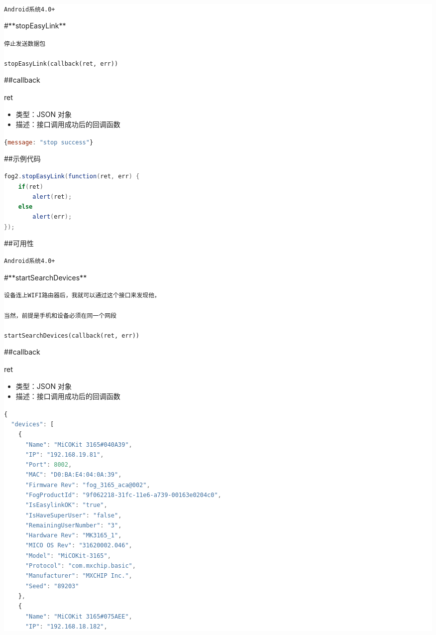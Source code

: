     Android系统4.0+

<div id="stopEasyLink"></div>
#**stopEasyLink**

    停止发送数据包

    stopEasyLink(callback(ret, err))

##callback

ret
- 类型：JSON 对象
- 描述：接口调用成功后的回调函数

```js
{message: "stop success"}
```

##示例代码

```java
fog2.stopEasyLink(function(ret, err) {
    if(ret)
        alert(ret);
    else
        alert(err);
}); 
```

##可用性

    Android系统4.0+

<div id="startSearchDevices"></div>
#**startSearchDevices**

    设备连上WIFI路由器后，我就可以通过这个接口来发现他，

    当然，前提是手机和设备必须在同一个网段

    startSearchDevices(callback(ret, err))

##callback

ret
- 类型：JSON 对象
- 描述：接口调用成功后的回调函数

```js
{
  "devices": [
    {
      "Name": "MiCOKit 3165#040A39",
      "IP": "192.168.19.81",
      "Port": 8002,
      "MAC": "D0:BA:E4:04:0A:39",
      "Firmware Rev": "fog_3165_aca@002",
      "FogProductId": "9f062218-31fc-11e6-a739-00163e0204c0",
      "IsEasylinkOK": "true",
      "IsHaveSuperUser": "false",
      "RemainingUserNumber": "3",
      "Hardware Rev": "MK3165_1",
      "MICO OS Rev": "31620002.046",
      "Model": "MiCOKit-3165",
      "Protocol": "com.mxchip.basic",
      "Manufacturer": "MXCHIP Inc.",
      "Seed": "89203"
    },
    {
      "Name": "MiCOKit 3165#075AEE",
      "IP": "192.168.18.182",
```